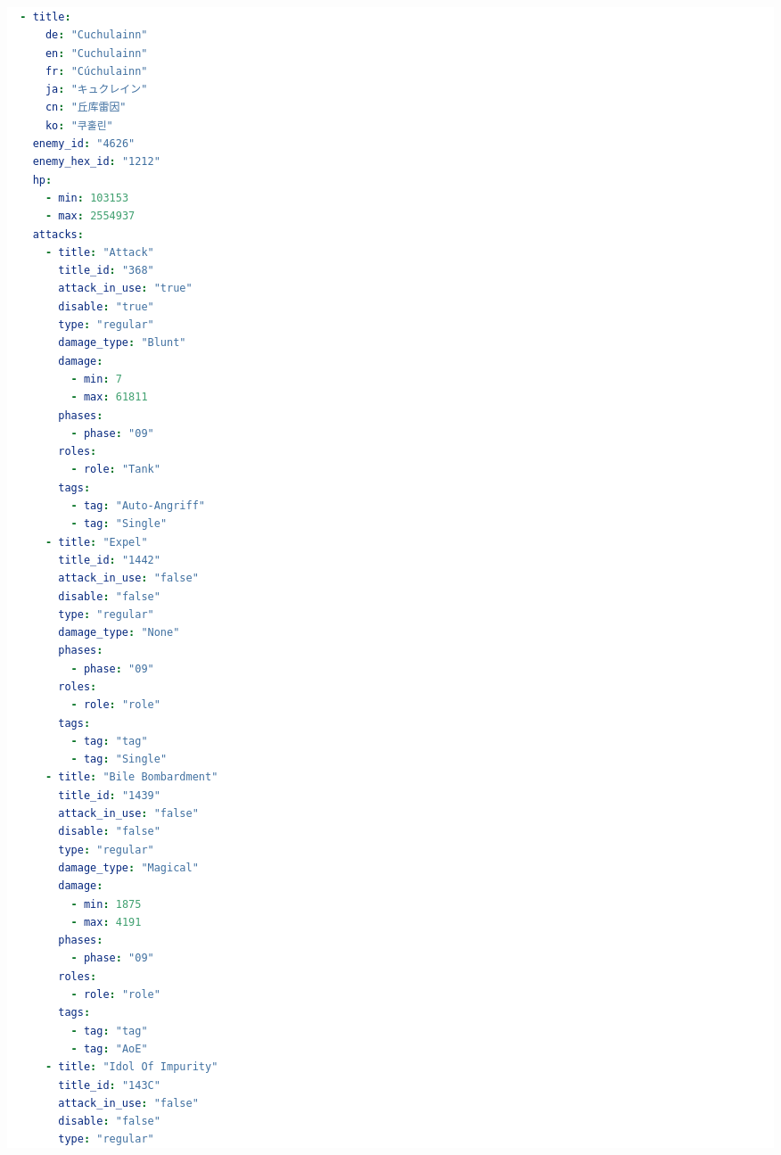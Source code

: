 ```yaml
  - title:
      de: "Cuchulainn"
      en: "Cuchulainn"
      fr: "Cúchulainn"
      ja: "キュクレイン"
      cn: "丘库雷因"
      ko: "쿠훌린"
    enemy_id: "4626"
    enemy_hex_id: "1212"
    hp:
      - min: 103153
      - max: 2554937
    attacks:
      - title: "Attack"
        title_id: "368"
        attack_in_use: "true"
        disable: "true"
        type: "regular"
        damage_type: "Blunt"
        damage:
          - min: 7
          - max: 61811
        phases:
          - phase: "09"
        roles:
          - role: "Tank"
        tags:
          - tag: "Auto-Angriff"
          - tag: "Single"
      - title: "Expel"
        title_id: "1442"
        attack_in_use: "false"
        disable: "false"
        type: "regular"
        damage_type: "None"
        phases:
          - phase: "09"
        roles:
          - role: "role"
        tags:
          - tag: "tag"
          - tag: "Single"
      - title: "Bile Bombardment"
        title_id: "1439"
        attack_in_use: "false"
        disable: "false"
        type: "regular"
        damage_type: "Magical"
        damage:
          - min: 1875
          - max: 4191
        phases:
          - phase: "09"
        roles:
          - role: "role"
        tags:
          - tag: "tag"
          - tag: "AoE"
      - title: "Idol Of Impurity"
        title_id: "143C"
        attack_in_use: "false"
        disable: "false"
        type: "regular"
```